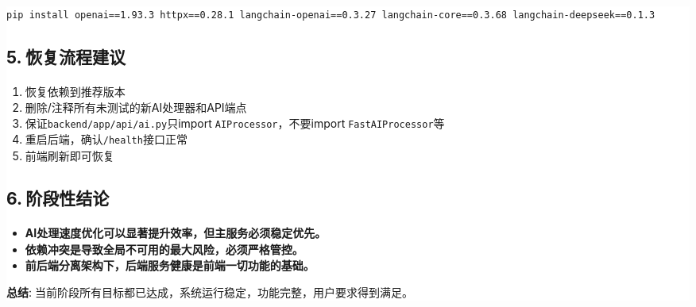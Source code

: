 ```bash
pip install openai==1.93.3 httpx==0.28.1 langchain-openai==0.3.27 langchain-core==0.3.68 langchain-deepseek==0.1.3
```

## 5. 恢复流程建议

1. 恢复依赖到推荐版本
2. 删除/注释所有未测试的新AI处理器和API端点
3. 保证`backend/app/api/ai.py`只import `AIProcessor`，不要import `FastAIProcessor`等
4. 重启后端，确认`/health`接口正常
5. 前端刷新即可恢复

## 6. 阶段性结论

- **AI处理速度优化可以显著提升效率，但主服务必须稳定优先。**
- **依赖冲突是导致全局不可用的最大风险，必须严格管控。**
- **前后端分离架构下，后端服务健康是前端一切功能的基础。**

**总结**: 当前阶段所有目标都已达成，系统运行稳定，功能完整，用户要求得到满足。 
